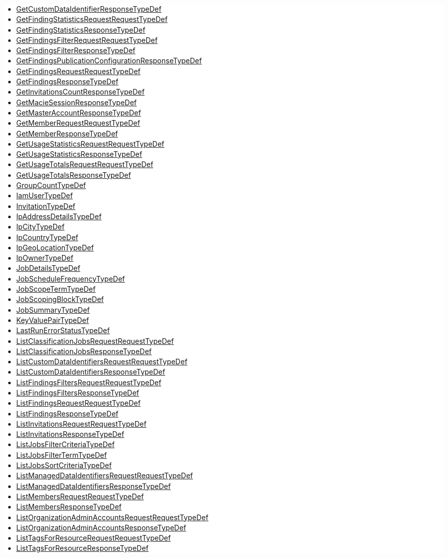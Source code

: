 - [GetCustomDataIdentifierResponseTypeDef](./type_defs.md#getcustomdataidentifierresponsetypedef)
- [GetFindingStatisticsRequestRequestTypeDef](./type_defs.md#getfindingstatisticsrequestrequesttypedef)
- [GetFindingStatisticsResponseTypeDef](./type_defs.md#getfindingstatisticsresponsetypedef)
- [GetFindingsFilterRequestRequestTypeDef](./type_defs.md#getfindingsfilterrequestrequesttypedef)
- [GetFindingsFilterResponseTypeDef](./type_defs.md#getfindingsfilterresponsetypedef)
- [GetFindingsPublicationConfigurationResponseTypeDef](./type_defs.md#getfindingspublicationconfigurationresponsetypedef)
- [GetFindingsRequestRequestTypeDef](./type_defs.md#getfindingsrequestrequesttypedef)
- [GetFindingsResponseTypeDef](./type_defs.md#getfindingsresponsetypedef)
- [GetInvitationsCountResponseTypeDef](./type_defs.md#getinvitationscountresponsetypedef)
- [GetMacieSessionResponseTypeDef](./type_defs.md#getmaciesessionresponsetypedef)
- [GetMasterAccountResponseTypeDef](./type_defs.md#getmasteraccountresponsetypedef)
- [GetMemberRequestRequestTypeDef](./type_defs.md#getmemberrequestrequesttypedef)
- [GetMemberResponseTypeDef](./type_defs.md#getmemberresponsetypedef)
- [GetUsageStatisticsRequestRequestTypeDef](./type_defs.md#getusagestatisticsrequestrequesttypedef)
- [GetUsageStatisticsResponseTypeDef](./type_defs.md#getusagestatisticsresponsetypedef)
- [GetUsageTotalsRequestRequestTypeDef](./type_defs.md#getusagetotalsrequestrequesttypedef)
- [GetUsageTotalsResponseTypeDef](./type_defs.md#getusagetotalsresponsetypedef)
- [GroupCountTypeDef](./type_defs.md#groupcounttypedef)
- [IamUserTypeDef](./type_defs.md#iamusertypedef)
- [InvitationTypeDef](./type_defs.md#invitationtypedef)
- [IpAddressDetailsTypeDef](./type_defs.md#ipaddressdetailstypedef)
- [IpCityTypeDef](./type_defs.md#ipcitytypedef)
- [IpCountryTypeDef](./type_defs.md#ipcountrytypedef)
- [IpGeoLocationTypeDef](./type_defs.md#ipgeolocationtypedef)
- [IpOwnerTypeDef](./type_defs.md#ipownertypedef)
- [JobDetailsTypeDef](./type_defs.md#jobdetailstypedef)
- [JobScheduleFrequencyTypeDef](./type_defs.md#jobschedulefrequencytypedef)
- [JobScopeTermTypeDef](./type_defs.md#jobscopetermtypedef)
- [JobScopingBlockTypeDef](./type_defs.md#jobscopingblocktypedef)
- [JobSummaryTypeDef](./type_defs.md#jobsummarytypedef)
- [KeyValuePairTypeDef](./type_defs.md#keyvaluepairtypedef)
- [LastRunErrorStatusTypeDef](./type_defs.md#lastrunerrorstatustypedef)
- [ListClassificationJobsRequestRequestTypeDef](./type_defs.md#listclassificationjobsrequestrequesttypedef)
- [ListClassificationJobsResponseTypeDef](./type_defs.md#listclassificationjobsresponsetypedef)
- [ListCustomDataIdentifiersRequestRequestTypeDef](./type_defs.md#listcustomdataidentifiersrequestrequesttypedef)
- [ListCustomDataIdentifiersResponseTypeDef](./type_defs.md#listcustomdataidentifiersresponsetypedef)
- [ListFindingsFiltersRequestRequestTypeDef](./type_defs.md#listfindingsfiltersrequestrequesttypedef)
- [ListFindingsFiltersResponseTypeDef](./type_defs.md#listfindingsfiltersresponsetypedef)
- [ListFindingsRequestRequestTypeDef](./type_defs.md#listfindingsrequestrequesttypedef)
- [ListFindingsResponseTypeDef](./type_defs.md#listfindingsresponsetypedef)
- [ListInvitationsRequestRequestTypeDef](./type_defs.md#listinvitationsrequestrequesttypedef)
- [ListInvitationsResponseTypeDef](./type_defs.md#listinvitationsresponsetypedef)
- [ListJobsFilterCriteriaTypeDef](./type_defs.md#listjobsfiltercriteriatypedef)
- [ListJobsFilterTermTypeDef](./type_defs.md#listjobsfiltertermtypedef)
- [ListJobsSortCriteriaTypeDef](./type_defs.md#listjobssortcriteriatypedef)
- [ListManagedDataIdentifiersRequestRequestTypeDef](./type_defs.md#listmanageddataidentifiersrequestrequesttypedef)
- [ListManagedDataIdentifiersResponseTypeDef](./type_defs.md#listmanageddataidentifiersresponsetypedef)
- [ListMembersRequestRequestTypeDef](./type_defs.md#listmembersrequestrequesttypedef)
- [ListMembersResponseTypeDef](./type_defs.md#listmembersresponsetypedef)
- [ListOrganizationAdminAccountsRequestRequestTypeDef](./type_defs.md#listorganizationadminaccountsrequestrequesttypedef)
- [ListOrganizationAdminAccountsResponseTypeDef](./type_defs.md#listorganizationadminaccountsresponsetypedef)
- [ListTagsForResourceRequestRequestTypeDef](./type_defs.md#listtagsforresourcerequestrequesttypedef)
- [ListTagsForResourceResponseTypeDef](./type_defs.md#listtagsforresourceresponsetypedef)
